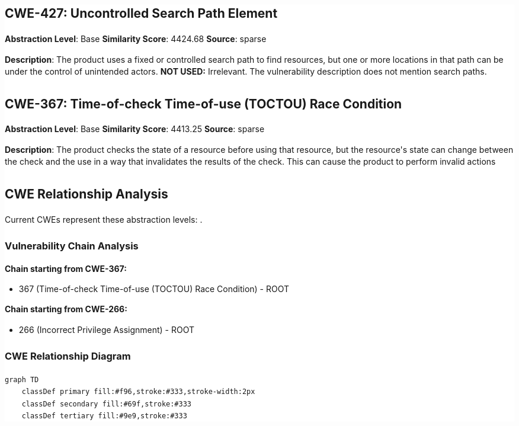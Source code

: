 ## CWE-427: Uncontrolled Search Path Element
**Abstraction Level**: Base
**Similarity Score**: 4424.68
**Source**: sparse

**Description**:
The product uses a fixed or controlled search path to find resources, but one or more locations in that path can be under the control of unintended actors.
**NOT USED:** Irrelevant. The vulnerability description does not mention search paths.

## CWE-367: Time-of-check Time-of-use (TOCTOU) Race Condition
**Abstraction Level**: Base
**Similarity Score**: 4413.25
**Source**: sparse

**Description**:
The product checks the state of a resource before using that resource, but the resource's state can change between the check and the use in a way that invalidates the results of the check. This can cause the product to perform invalid actions


## CWE Relationship Analysis

Current CWEs represent these abstraction levels: .


### Vulnerability Chain Analysis

**Chain starting from CWE-367:**
- 367 (Time-of-check Time-of-use (TOCTOU) Race Condition) - ROOT


**Chain starting from CWE-266:**
- 266 (Incorrect Privilege Assignment) - ROOT



### CWE Relationship Diagram

```mermaid
graph TD
    classDef primary fill:#f96,stroke:#333,stroke-width:2px
    classDef secondary fill:#69f,stroke:#333
    classDef tertiary fill:#9e9,stroke:#333
```
